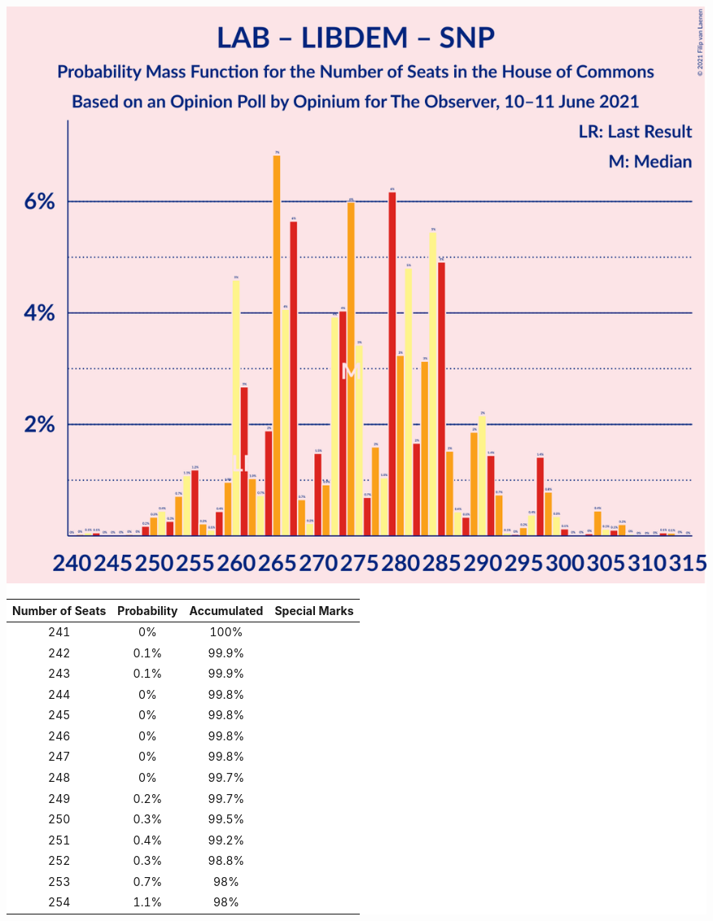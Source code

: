 ![Graph with seats probability mass function not yet produced](2021-06-11-Opinium-coalitions-seats-pmf-lab–libdem–snp.png "Seats Probability Mass Function")

| Number of Seats | Probability | Accumulated | Special Marks |
|:---------------:|:-----------:|:-----------:|:-------------:|
| 241 | 0% | 100% |  |
| 242 | 0.1% | 99.9% |  |
| 243 | 0.1% | 99.9% |  |
| 244 | 0% | 99.8% |  |
| 245 | 0% | 99.8% |  |
| 246 | 0% | 99.8% |  |
| 247 | 0% | 99.8% |  |
| 248 | 0% | 99.7% |  |
| 249 | 0.2% | 99.7% |  |
| 250 | 0.3% | 99.5% |  |
| 251 | 0.4% | 99.2% |  |
| 252 | 0.3% | 98.8% |  |
| 253 | 0.7% | 98% |  |
| 254 | 1.1% | 98% |  |